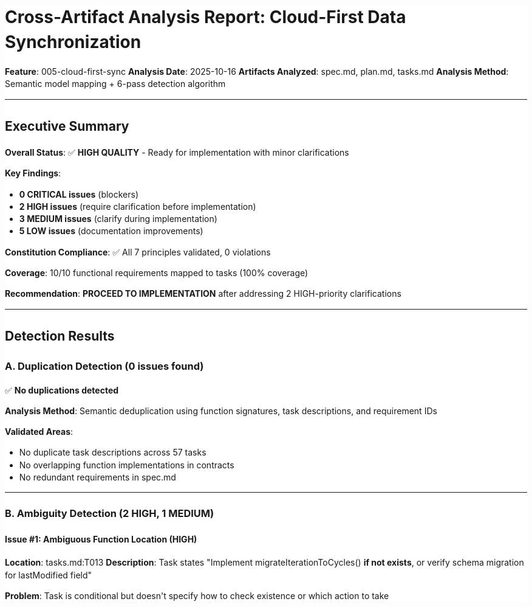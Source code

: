 # Cross-Artifact Analysis Report: Cloud-First Data Synchronization

**Feature**: 005-cloud-first-sync
**Analysis Date**: 2025-10-16
**Artifacts Analyzed**: spec.md, plan.md, tasks.md
**Analysis Method**: Semantic model mapping + 6-pass detection algorithm

---

## Executive Summary

**Overall Status**: ✅ **HIGH QUALITY** - Ready for implementation with minor clarifications

**Key Findings**:
- **0 CRITICAL issues** (blockers)
- **2 HIGH issues** (require clarification before implementation)
- **3 MEDIUM issues** (clarify during implementation)
- **5 LOW issues** (documentation improvements)

**Constitution Compliance**: ✅ All 7 principles validated, 0 violations

**Coverage**: 10/10 functional requirements mapped to tasks (100% coverage)

**Recommendation**: **PROCEED TO IMPLEMENTATION** after addressing 2 HIGH-priority clarifications

---

## Detection Results

### A. Duplication Detection (0 issues found)

✅ **No duplications detected**

**Analysis Method**: Semantic deduplication using function signatures, task descriptions, and requirement IDs

**Validated Areas**:
- No duplicate task descriptions across 57 tasks
- No overlapping function implementations in contracts
- No redundant requirements in spec.md

---

### B. Ambiguity Detection (2 HIGH, 1 MEDIUM)

#### Issue #1: Ambiguous Function Location (HIGH)

**Location**: tasks.md:T013
**Description**: Task states "Implement migrateIterationToCycles() **if not exists**, or verify schema migration for lastModified field"

**Problem**: Task is conditional but doesn't specify how to check existence or which action to take
